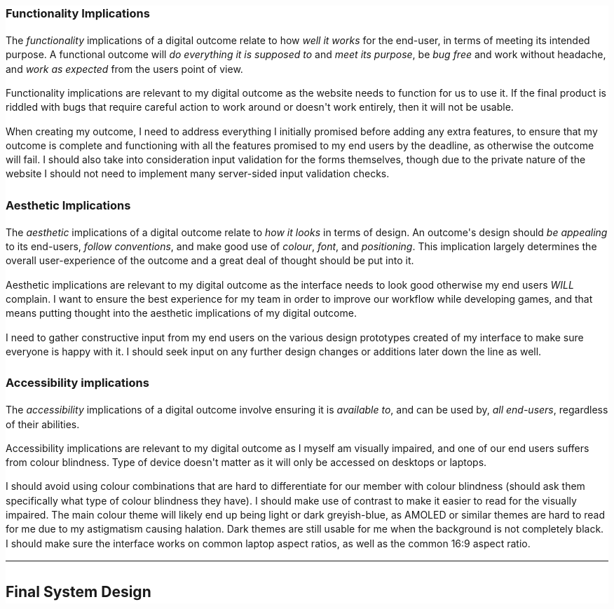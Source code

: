 ### Functionality Implications

The _functionality_ implications of a digital outcome relate to how _well it works_ for the end-user, in terms of meeting its intended purpose. A functional outcome will _do everything it is supposed to_ and _meet its purpose_, be _bug free_ and work without headache, and _work as expected_ from the users point of view.

Functionality implications are relevant to my digital outcome as the website needs to function for us to use it. If the final product is riddled with bugs that require careful action to work around or doesn't work entirely, then it will not be usable. 

When creating my outcome, I need to address everything I initially promised before adding any extra features, to ensure that my outcome is complete and functioning with all the features promised to my end users by the deadline, as otherwise the outcome will fail. I should also take into consideration input validation for the forms themselves, though due to the private nature of the website I should not need to implement many server-sided input validation checks.

### Aesthetic Implications

The _aesthetic_ implications of a digital outcome relate to _how it looks_ in terms of design. An outcome's design should _be appealing_ to its end-users, _follow conventions_, and make good use of _colour_, _font_, and _positioning_. This implication largely determines the overall user-experience of the outcome and a great deal of thought should be put into it.

Aesthetic implications are relevant to my digital outcome as the interface needs to look good otherwise my end users _WILL_ complain. I want to ensure the best experience for my team in order to improve our workflow while developing games, and that means putting thought into the aesthetic implications of my digital outcome.

I need to gather constructive input from my end users on the various design prototypes created of my interface to make sure everyone is happy with it. I should seek input on any further design changes or additions later down the line as well.

### Accessibility implications

The _accessibility_ implications of a digital outcome involve ensuring it is _available to_, and can be used by, _all end-users_, regardless of their abilities.

Accessibility implications are relevant to my digital outcome as I myself am visually impaired, and one of our end users suffers from colour blindness. Type of device doesn't matter as it will only be accessed on desktops or laptops.

I should avoid using colour combinations that are hard to differentiate for our member with colour blindness (should ask them specifically what type of colour blindness they have). I should make use of contrast to make it easier to read for the visually impaired. The main colour theme will likely end up being light or dark greyish-blue, as AMOLED or similar themes are hard to read for me due to my astigmatism causing halation. Dark themes are still usable for me when the background is not completely black. I should make sure the interface works on common laptop aspect ratios, as well as the common 16:9 aspect ratio. 

-------------------------------------------------

## Final System Design
